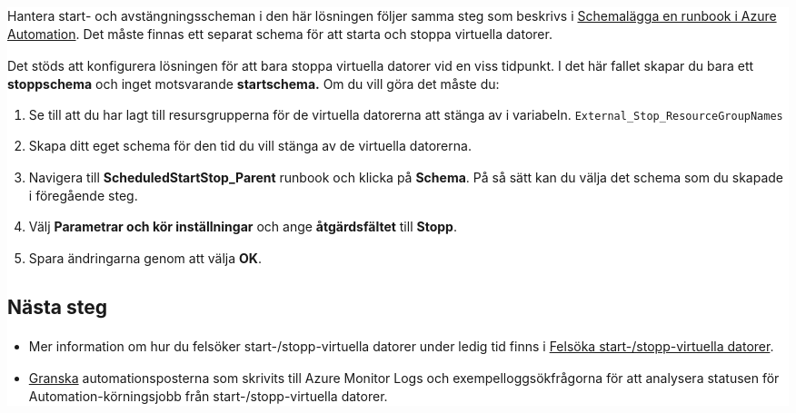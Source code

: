 Hantera start- och avstängningsscheman i den här lösningen följer samma steg som beskrivs i [Schemalägga en runbook i Azure Automation](automation-schedules.md). Det måste finnas ett separat schema för att starta och stoppa virtuella datorer.

Det stöds att konfigurera lösningen för att bara stoppa virtuella datorer vid en viss tidpunkt. I det här fallet skapar du bara ett **stoppschema** och inget motsvarande **startschema.** Om du vill göra det måste du:

1. Se till att du har lagt till resursgrupperna för de virtuella datorerna att stänga av i variabeln. `External_Stop_ResourceGroupNames`

2. Skapa ditt eget schema för den tid du vill stänga av de virtuella datorerna.

3. Navigera till **ScheduledStartStop_Parent** runbook och klicka på **Schema**. På så sätt kan du välja det schema som du skapade i föregående steg.

4. Välj **Parametrar och kör inställningar** och ange **åtgärdsfältet** till **Stopp**.

5. Spara ändringarna genom att välja **OK**.

## <a name="next-steps"></a>Nästa steg

* Mer information om hur du felsöker start-/stopp-virtuella datorer under ledig tid finns i [Felsöka start-/stopp-virtuella datorer](troubleshoot/start-stop-vm.md).

* [Granska](automation-solution-vm-management-logs.md) automationsposterna som skrivits till Azure Monitor Logs och exempelloggsökfrågorna för att analysera statusen för Automation-körningsjobb från start-/stopp-virtuella datorer.
